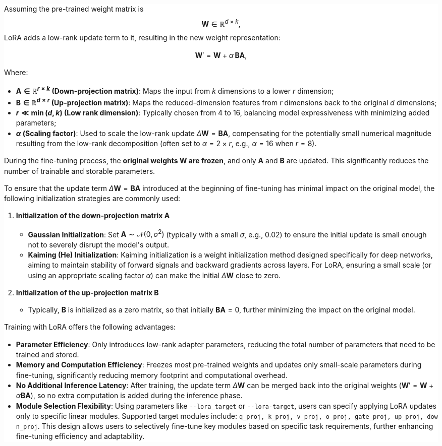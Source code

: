 Assuming the pre-trained weight matrix is
$$
\mathbf{W} \in \mathbb{R}^{d \times k},
$$
LoRA adds a low-rank update term to it, resulting in the new weight representation:

$$
\mathbf{W}' = \mathbf{W} + \alpha\, \mathbf{B}\mathbf{A},
$$

Where:
- **$\mathbf{A} \in \mathbb{R}^{r \times k}$ (Down-projection matrix)**: Maps the input from $k$ dimensions to a lower $r$ dimension;
- **$\mathbf{B} \in \mathbb{R}^{d \times r}$ (Up-projection matrix)**: Maps the reduced-dimension features from $r$ dimensions back to the original $d$ dimensions;
- **$r \ll \min(d, k)$ (Low rank dimension)**: Typically chosen from $4$ to $16$, balancing model expressiveness with minimizing added parameters;
- **$\alpha$ (Scaling factor)**: Used to scale the low-rank update $\Delta \mathbf{W} = \mathbf{B}\mathbf{A}$, compensating for the potentially small numerical magnitude resulting from the low-rank decomposition (often set to $\alpha = 2 \times r$, e.g., $\alpha = 16$ when $r = 8$).

During the fine-tuning process, the **original weights $\mathbf{W}$ are frozen**, and only $\mathbf{A}$ and $\mathbf{B}$ are updated. This significantly reduces the number of trainable and storable parameters.

To ensure that the update term $\Delta \mathbf{W} = \mathbf{B}\mathbf{A}$ introduced at the beginning of fine-tuning has minimal impact on the original model, the following initialization strategies are commonly used:

1.  **Initialization of the down-projection matrix $\mathbf{A}$**
    -   **Gaussian Initialization**: Set $\mathbf{A} \sim \mathcal{N}(0,\sigma^2)$ (typically with a small $\sigma$, e.g., 0.02) to ensure the initial update is small enough not to severely disrupt the model's output.
    -   **Kaiming (He) Initialization**: Kaiming initialization is a weight initialization method designed specifically for deep networks, aiming to maintain stability of forward signals and backward gradients across layers. For LoRA, ensuring a small scale (or using an appropriate scaling factor $\alpha$) can make the initial $\Delta \mathbf{W}$ close to zero.

2.  **Initialization of the up-projection matrix $\mathbf{B}$**
    -   Typically, $\mathbf{B}$ is initialized as a zero matrix, so that initially $\mathbf{B}\mathbf{A} = 0$, further minimizing the impact on the original model.

Training with LoRA offers the following advantages:

-   **Parameter Efficiency**: Only introduces low-rank adapter parameters, reducing the total number of parameters that need to be trained and stored.
-   **Memory and Computation Efficiency**: Freezes most pre-trained weights and updates only small-scale parameters during fine-tuning, significantly reducing memory footprint and computational overhead.
-   **No Additional Inference Latency**: After training, the update term $\Delta \mathbf{W}$ can be merged back into the original weights ($\mathbf{W}' = \mathbf{W} + \alpha \mathbf{B}\mathbf{A}$), so no extra computation is added during the inference phase.
-   **Module Selection Flexibility**: Using parameters like `--lora_target` or `--lora-target`, users can specify applying LoRA updates only to specific linear modules. Supported target modules include: ```q_proj, k_proj, v_proj, o_proj, gate_proj, up_proj, down_proj```. This design allows users to selectively fine-tune key modules based on specific task requirements, further enhancing fine-tuning efficiency and adaptability.
